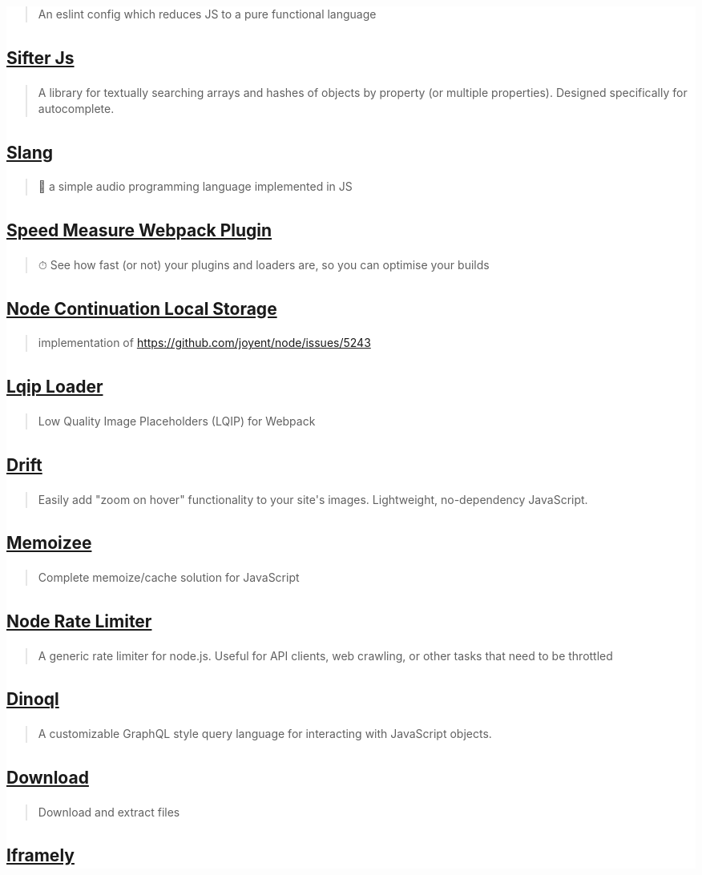 > An eslint config which reduces JS to a pure functional language

## [Sifter Js](https://github.com/brianreavis/sifter.js)

> A library for textually searching arrays and hashes of objects by property (or multiple properties). Designed specifically for autocomplete.

## [Slang](https://github.com/kylestetz/slang)

> 🎤 a simple audio programming language implemented in JS

## [Speed Measure Webpack Plugin](https://github.com/stephencookdev/speed-measure-webpack-plugin)

> ⏱ See how fast (or not) your plugins and loaders are, so you can optimise your builds

## [Node Continuation Local Storage](https://github.com/othiym23/node-continuation-local-storage)

> implementation of https://github.com/joyent/node/issues/5243

## [Lqip Loader](https://github.com/zouhir/lqip-loader)

> Low Quality Image Placeholders (LQIP) for Webpack

## [Drift](https://github.com/imgix/drift)

> Easily add "zoom on hover" functionality to your site's images. Lightweight, no-dependency JavaScript.

## [Memoizee](https://github.com/medikoo/memoizee)

> Complete memoize/cache solution for JavaScript

## [Node Rate Limiter](https://github.com/jhurliman/node-rate-limiter)

> A generic rate limiter for node.js. Useful for API clients, web crawling, or other tasks that need to be throttled

## [Dinoql](https://github.com/victorvoid/dinoql)

> A customizable GraphQL style query language for interacting with JavaScript objects.

## [Download](https://github.com/kevva/download)

> Download and extract files

## [Iframely](https://github.com/itteco/iframely)
